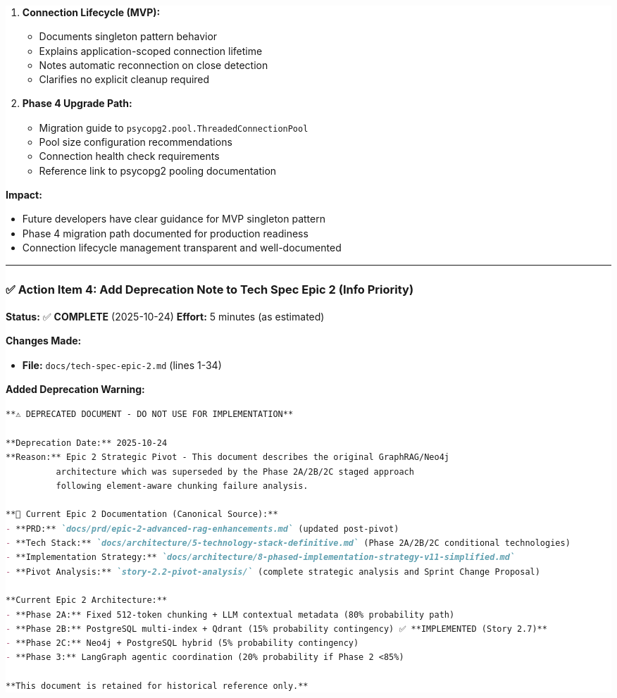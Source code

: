 1. **Connection Lifecycle (MVP):**
   - Documents singleton pattern behavior
   - Explains application-scoped connection lifetime
   - Notes automatic reconnection on close detection
   - Clarifies no explicit cleanup required

2. **Phase 4 Upgrade Path:**
   - Migration guide to `psycopg2.pool.ThreadedConnectionPool`
   - Pool size configuration recommendations
   - Connection health check requirements
   - Reference link to psycopg2 pooling documentation

**Impact:**
- Future developers have clear guidance for MVP singleton pattern
- Phase 4 migration path documented for production readiness
- Connection lifecycle management transparent and well-documented

---

### ✅ Action Item 4: Add Deprecation Note to Tech Spec Epic 2 (Info Priority)

**Status:** ✅ **COMPLETE** (2025-10-24)
**Effort:** 5 minutes (as estimated)

**Changes Made:**
- **File:** `docs/tech-spec-epic-2.md` (lines 1-34)

**Added Deprecation Warning:**
```markdown
**⚠️ DEPRECATED DOCUMENT - DO NOT USE FOR IMPLEMENTATION**

**Deprecation Date:** 2025-10-24
**Reason:** Epic 2 Strategic Pivot - This document describes the original GraphRAG/Neo4j
          architecture which was superseded by the Phase 2A/2B/2C staged approach
          following element-aware chunking failure analysis.

**🔗 Current Epic 2 Documentation (Canonical Source):**
- **PRD:** `docs/prd/epic-2-advanced-rag-enhancements.md` (updated post-pivot)
- **Tech Stack:** `docs/architecture/5-technology-stack-definitive.md` (Phase 2A/2B/2C conditional technologies)
- **Implementation Strategy:** `docs/architecture/8-phased-implementation-strategy-v11-simplified.md`
- **Pivot Analysis:** `story-2.2-pivot-analysis/` (complete strategic analysis and Sprint Change Proposal)

**Current Epic 2 Architecture:**
- **Phase 2A:** Fixed 512-token chunking + LLM contextual metadata (80% probability path)
- **Phase 2B:** PostgreSQL multi-index + Qdrant (15% probability contingency) ✅ **IMPLEMENTED (Story 2.7)**
- **Phase 2C:** Neo4j + PostgreSQL hybrid (5% probability contingency)
- **Phase 3:** LangGraph agentic coordination (20% probability if Phase 2 <85%)

**This document is retained for historical reference only.**
```
